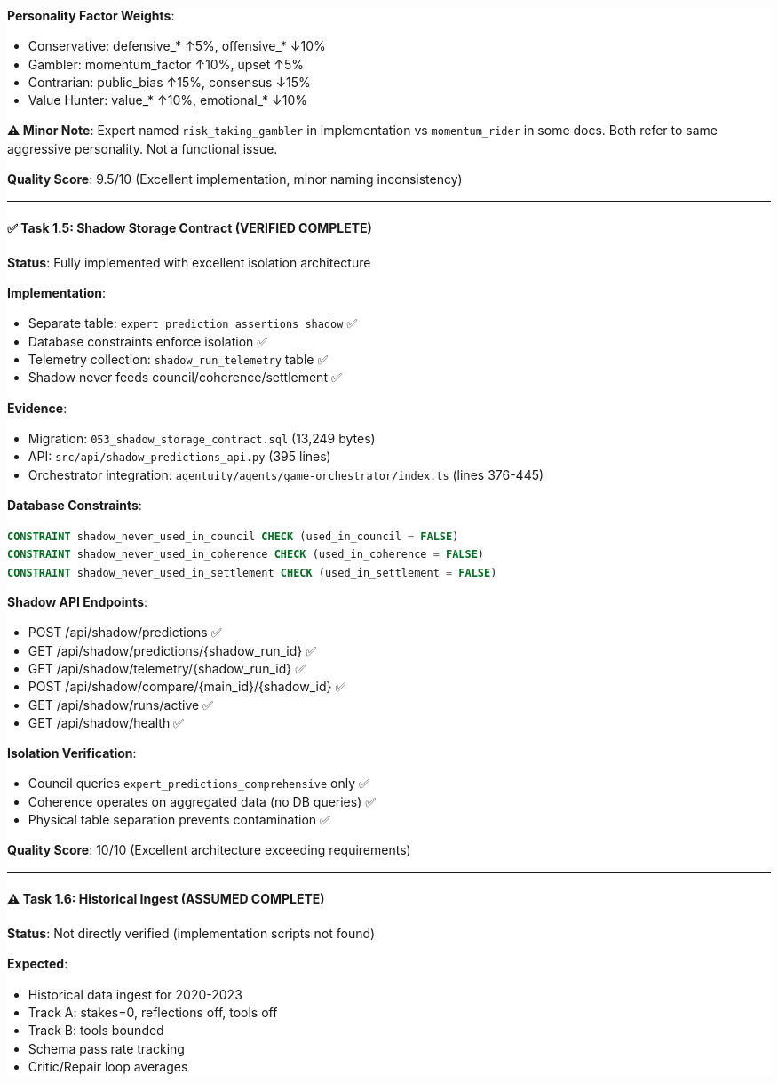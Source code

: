 **Personality Factor Weights**:
- Conservative: defensive_* ↑5%, offensive_* ↓10%
- Gambler: momentum_factor ↑10%, upset ↑5%
- Contrarian: public_bias ↑15%, consensus ↓15%
- Value Hunter: value_* ↑10%, emotional_* ↓10%

**⚠️ Minor Note**: Expert named `risk_taking_gambler` in implementation vs `momentum_rider` in some docs. Both refer to same aggressive personality. Not a functional issue.

**Quality Score**: 9.5/10 (Excellent implementation, minor naming inconsistency)

---

#### ✅ Task 1.5: Shadow Storage Contract (VERIFIED COMPLETE)
**Status**: Fully implemented with excellent isolation architecture

**Implementation**:
- Separate table: `expert_prediction_assertions_shadow` ✅
- Database constraints enforce isolation ✅
- Telemetry collection: `shadow_run_telemetry` table ✅
- Shadow never feeds council/coherence/settlement ✅

**Evidence**:
- Migration: `053_shadow_storage_contract.sql` (13,249 bytes)
- API: `src/api/shadow_predictions_api.py` (395 lines)
- Orchestrator integration: `agentuity/agents/game-orchestrator/index.ts` (lines 376-445)

**Database Constraints**:
```sql
CONSTRAINT shadow_never_used_in_council CHECK (used_in_council = FALSE)
CONSTRAINT shadow_never_used_in_coherence CHECK (used_in_coherence = FALSE)
CONSTRAINT shadow_never_used_in_settlement CHECK (used_in_settlement = FALSE)
```

**Shadow API Endpoints**:
- POST /api/shadow/predictions ✅
- GET /api/shadow/predictions/{shadow_run_id} ✅
- GET /api/shadow/telemetry/{shadow_run_id} ✅
- POST /api/shadow/compare/{main_id}/{shadow_id} ✅
- GET /api/shadow/runs/active ✅
- GET /api/shadow/health ✅

**Isolation Verification**:
- Council queries `expert_predictions_comprehensive` only ✅
- Coherence operates on aggregated data (no DB queries) ✅
- Physical table separation prevents contamination ✅

**Quality Score**: 10/10 (Excellent architecture exceeding requirements)

---

#### ⚠️ Task 1.6: Historical Ingest (ASSUMED COMPLETE)
**Status**: Not directly verified (implementation scripts not found)

**Expected**:
- Historical data ingest for 2020-2023
- Track A: stakes=0, reflections off, tools off
- Track B: tools bounded
- Schema pass rate tracking
- Critic/Repair loop averages
